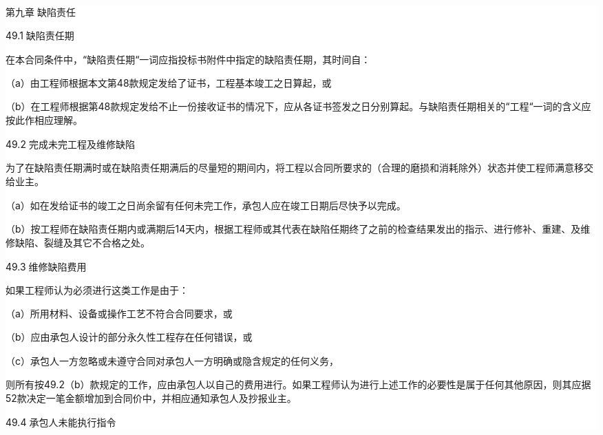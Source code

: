 
第九章 缺陷责任




49.1 缺陷责任期




在本合同条件中，“缺陷责任期“一词应指投标书附件中指定的缺陷责任期，其时间自：




（a）由工程师根据本文第48款规定发给了证书，工程基本竣工之日算起，或




（b）在工程师根据第48款规定发给不止一份接收证书的情况下，应从各证书签发之日分别算起。与缺陷责任期相关的“工程“一词的含义应按此作相应理解。




49.2 完成未完工程及维修缺陷




为了在缺陷责任期满时或在缺陷责任期满后的尽量短的期间内，将工程以合同所要求的（合理的磨损和消耗除外）状态并使工程师满意移交给业主。




（a）如在发给证书的竣工之日尚余留有任何未完工作，承包人应在竣工日期后尽快予以完成。




（b）按工程师在缺陷责任期内或满期后14天内，根据工程师或其代表在缺陷任期终了之前的检查结果发出的指示、进行修补、重建、及维修缺陷、裂缝及其它不合格之处。




49.3 维修缺陷费用




如果工程师认为必须进行这类工作是由于：




（a）所用材料、设备或操作工艺不符合合同要求，或




（b）应由承包人设计的部分永久性工程存在任何错误，或




（c）承包人一方忽略或未遵守合同对承包人一方明确或隐含规定的任何义务，




则所有按49.2（b）款规定的工作，应由承包人以自己的费用进行。如果工程师认为进行上述工作的必要性是属于任何其他原因，则其应据52款决定一笔金额增加到合同价中，并相应通知承包人及抄报业主。




49.4 承包人未能执行指令

